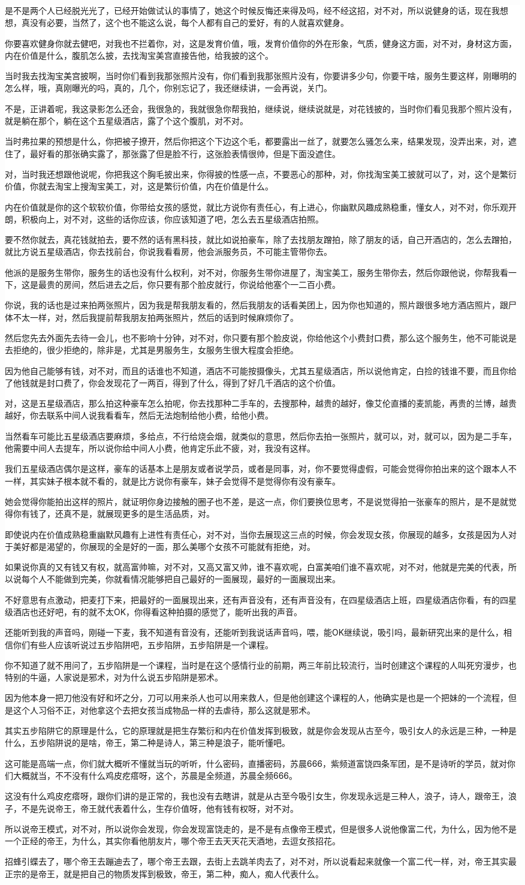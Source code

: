 是不是两个人已经脱光光了，已经开始做试认的事情了，她这个时候反悔还来得及吗，经不经这招，对不对，所以说健身的话，现在我想想，真没有必要，当然了，这个也不能这么说，每个人都有自己的爱好，有的人就喜欢健身。

你要喜欢健身你就去健吧，对我也不拦着你，对，这是发育价值，哦，发育价值你的外在形象，气质，健身这方面，对不对，身材这方面，内在价值是什么，腹肌怎么披，去找淘宝美宫直接告他，给我披的这个。

当时我去找淘宝美宫披啊，当时你们看到我那张照片没有，你们看到我那张照片没有，你要讲多少句，你要干啥，服务生要这样，刚曝明的怎么样，哦，真刚曝光的吗，真的，几个，你别忘记了，我还继续讲，一会再说，关门。

不是，正讲着呢，我这录影怎么还会，我很急的，我就很急你帮我拍，继续说，继续说就是，对花钱披的，当时你们看见我那个照片没有，就是躺在那个，躺在这个五星级酒店，露了个这个腹肌，对不对。

当时弗拉果的预想是什么，你把被子撩开，然后你把这个下边这个毛，都要露出一丝了，就要怎么骚怎么来，结果发现，没弄出来，对，遮住了，最好看的那张确实露了，那张露了但是脸不行，这张脸表情很帅，但是下面没遮住。

对，当时我还想跟他说呢，你把我这个胸毛披出来，你得披的性感一点，不要恶心的那种，对，你找淘宝美工披就可以了，对，这个是繁衍价值，你就去淘宝上搜淘宝美工，对，这是繁衍价值，内在价值是什么。

内在价值就是你的这个软软价值，你带给女孩的感觉，就比方说你有责任心，有上进心，你幽默风趣成熟稳重，懂女人，对不对，你乐观开朗，积极向上，对不对，这些的话你应该，你应该知道了吧，怎么去五星级酒店拍照。

要不然你就去，真花钱就拍去，要不然的话有黑科技，就比如说拍豪车，除了去找朋友蹭拍，除了朋友的话，自己开酒店的，怎么去蹭拍，就比方说五星级酒店，你去找前台，你说我看看房，他会派服务员，不可能主管带你去。

他派的是服务生带你，服务生的话也没有什么权利，对不对，你服务生带你进屋了，淘宝美工，服务生带你去，然后你跟他说，你帮我看一下，这是最贵的房间，然后进去之后，你只要有那个脸皮就行，你说给他塞个一二百小费。

你说，我的话也是过来拍两张照片，因为我是帮我朋友看的，然后我朋友的话看美团上，因为你也知道的，照片跟很多地方酒店照片，跟尸体不太一样，对，然后我提前帮我朋友拍两张照片，然后的话到时候麻烦你了。

然后您先去外面先去待一会儿，也不影响十分钟，对不对，你只要有那个脸皮说，你给他这个小费封口费，那么这个服务生，他不可能说是去拒绝的，很少拒绝的，除非是，尤其是男服务生，女服务生很大程度会拒绝。

因为他自己能够有钱，对不对，而且的话谁也不知道，酒店不可能按摄像头，尤其五星级酒店，所以说他肯定，白捡的钱谁不要，而且你给了他钱就是封口费了，你会发现花了一两百，得到了什么，得到了好几千酒店的这个价值。

对，这是五星级酒店，那么拍这种豪车怎么拍呢，你去找那种二手车的，去搜那种，越贵的越好，像艾伦直播的麦凯能，再贵的兰博，越贵越好，你去联系中间人说我看看车，然后无法炮制给他小费，给他小费。

当然看车可能比五星级酒店要麻烦，多给点，不行给烧会烟，就类似的意思，然后你去拍一张照片，就可以，对，就可以，因为是二手车，他需要中间人去提车，所以说你给中间人小费，他肯定乐此不疲，对，我没有这样。

我们五星级酒店偶尔是这样，豪车的话基本上是朋友或者说学员，或者是同事，对，你不要觉得虚假，可能会觉得你拍出来的这个跟本人不一样，其实妹子根本就不看的，就是比方说你有豪车，妹子会觉得不是觉得你有没有豪车。

她会觉得你能拍出这样的照片，就证明你身边接触的圈子也不差，是这一点，你们要换位思考，不是说觉得拍一张豪车的照片，是不是就觉得你有钱了，还真不是，就展现更多的是生活品质，对。

即使说内在价值成熟稳重幽默风趣有上进性有责任心，对不对，当你去展现这三点的时候，你会发现女孩，你展现的越多，女孩是因为人对于美好都是渴望的，你展现的全是好的一面，那么美哪个女孩不可能就有拒绝，对。

如果说你真的又有钱又有权，就高富帅嘛，对不对，又高又富又帅，谁不喜欢呢，白富美咱们谁不喜欢呢，对不对，他就是完美的代表，所以说每个人不能做到完美，你就看情况能够把自己最好的一面展现，最好的一面展现出来。

不好意思有点激动，把麦打下来，把最好的一面展现出来，还有声音没有，还有声音没有，在四星级酒店上班，四星级酒店你看，有的四星级酒店也还好吧，有的就不太OK，你得看这种拍摄的感觉了，能听出我的声音。

还能听到我的声音吗，刚碰一下麦，我不知道有音没有，还能听到我说话声音吗，喂，能OK继续说，吸引吗，最新研究出来的是什么，相信你们有些人应该听说过五步陷阱吧，五步陷阱，五步陷阱是一个课程。

你不知道了就不用问了，五步陷阱是一个课程，当时是在这个感情行业的前期，两三年前比较流行，当时创建这个课程的人叫死穷漫步，也特别的牛逼，人家说是邪术，对为什么说五步陷阱是邪术。

因为他本身一把刀他没有好和坏之分，刀可以用来杀人也可以用来救人，但是他创建这个课程的人，他确实是也是一个把妹的一个流程，但是这个人习俗不正，对他拿这个去把女孩当成物品一样的去虐待，那么这就是邪术。

其实五步陷阱它的原理是什么，它的原理就是把生存繁衍和内在价值发挥到极致，就是你会发现从古至今，吸引女人的永远是三种，一种是什么，五步陷阱说的是啥，帝王，第二种是诗人，第三种是浪子，能听懂吧。

这可能是高端一点，你们就大概听不懂就当玩的听听，什么密码，直播密码，苏晨666，紫频道富饶四条军团，是不是诗听的学员，就对你们大概就当，不不没有什么鸡皮疙瘩呀，这个，苏晨是全频道，苏晨全频666。

这没有什么鸡皮疙瘩呀，跟你们讲的是正常的，我也没有去瞎讲，就是从古至今吸引女生，你发现永远是三种人，浪子，诗人，跟帝王，浪子，不是先说帝王，帝王就代表着什么，生存价值呀，他有钱有权呀，对不对。

所以说帝王模式，对不对，所以说你会发现，你会发现富饶走的，是不是有点像帝王模式，但是很多人说他像富二代，为什么，因为他不是一个正经的帝王，为什么，其实你看他朋友片，哪个帝王去天天花天酒地，去逗女孩招花。

招蜂引蝶去了，哪个帝王去蹦迪去了，哪个帝王去跟，去街上去跳羊肉去了，对不对，所以说看起来就像一个富二代一样，对，帝王其实最正宗的是帝王，就是把自己的物质发挥到极致，帝王，第二种，痴人，痴人代表什么。
